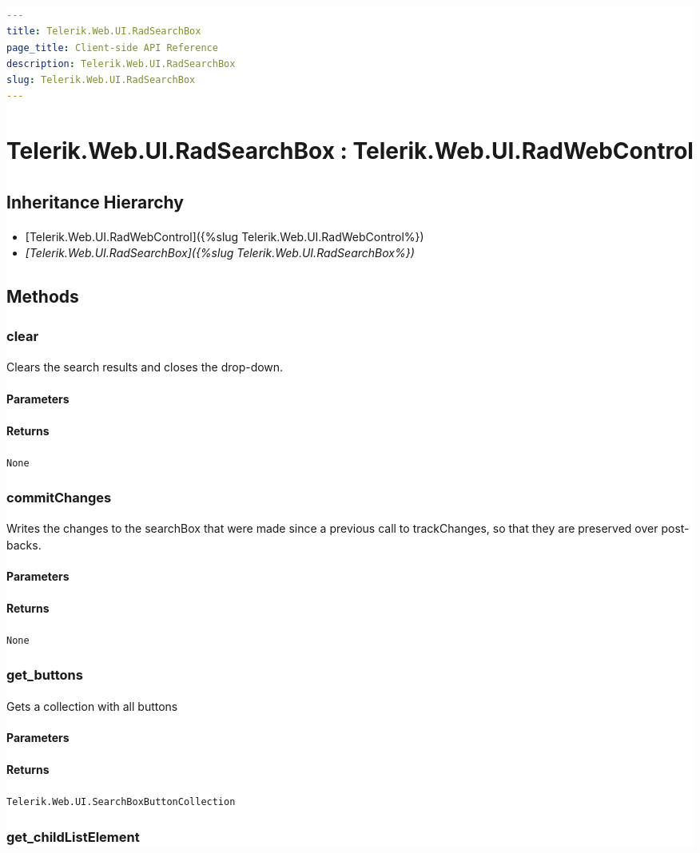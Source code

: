 ```yaml
---
title: Telerik.Web.UI.RadSearchBox
page_title: Client-side API Reference
description: Telerik.Web.UI.RadSearchBox
slug: Telerik.Web.UI.RadSearchBox
---
```


# Telerik.Web.UI.RadSearchBox : Telerik.Web.UI.RadWebControl 

## Inheritance Hierarchy

* [Telerik.Web.UI.RadWebControl]({%slug Telerik.Web.UI.RadWebControl%})
* *[Telerik.Web.UI.RadSearchBox]({%slug Telerik.Web.UI.RadSearchBox%})*


## Methods

### clear

Clears the search results and closes the drop-down.

#### Parameters

#### Returns

`None` 

### commitChanges

Writes the changes to the searchBox that were made since a previous call to trackChanges, so that they are preserved over post-backs.

#### Parameters

#### Returns

`None` 

### get_buttons

Gets a collection with all buttons

#### Parameters

#### Returns

`Telerik.Web.UI.SearchBoxButtonCollection` 

### get_childListElement
